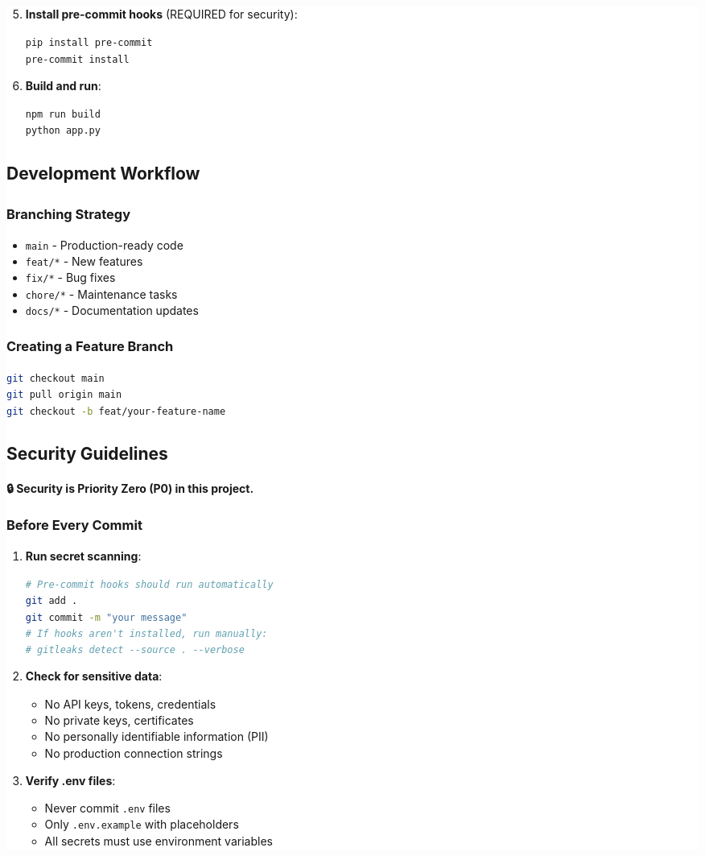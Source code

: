 5. **Install pre-commit hooks** (REQUIRED for security):
   ```bash
   pip install pre-commit
   pre-commit install
   ```

6. **Build and run**:
   ```bash
   npm run build
   python app.py
   ```

## Development Workflow

### Branching Strategy

- `main` - Production-ready code
- `feat/*` - New features
- `fix/*` - Bug fixes
- `chore/*` - Maintenance tasks
- `docs/*` - Documentation updates

### Creating a Feature Branch

```bash
git checkout main
git pull origin main
git checkout -b feat/your-feature-name
```

## Security Guidelines

**🔒 Security is Priority Zero (P0) in this project.**

### Before Every Commit

1. **Run secret scanning**:
   ```bash
   # Pre-commit hooks should run automatically
   git add .
   git commit -m "your message"
   # If hooks aren't installed, run manually:
   # gitleaks detect --source . --verbose
   ```

2. **Check for sensitive data**:
   - No API keys, tokens, credentials
   - No private keys, certificates
   - No personally identifiable information (PII)
   - No production connection strings

3. **Verify .env files**:
   - Never commit `.env` files
   - Only `.env.example` with placeholders
   - All secrets must use environment variables
